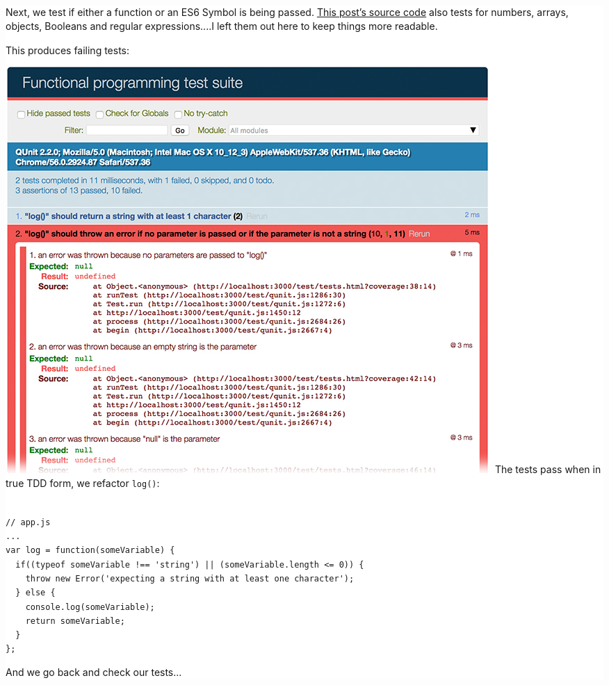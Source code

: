 Next, we test if either a function or an ES6 Symbol is being passed. <a href="https://github.com/kaidez/functional-programming-unit-testing">This post’s source code</a> also tests for numbers, arrays, objects, Booleans and regular expressions....I left them out here to keep things more readable.

This produces failing tests:
<img src="/assets/img/unit-testing-image-03.jpg" alt="Second failing test image for the learn JavaScript unit testing post post" class="post__image" style="float: none; margin-top: 10px;">
The tests pass when in true TDD form, we refactor <code>log()</code>:
<pre><code class="language-javascript">
// app.js
...
var log = function(someVariable) {
  if((typeof someVariable !== 'string') || (someVariable.length <= 0)) {
    throw new Error('expecting a string with at least one character');
  } else {
    console.log(someVariable);
    return someVariable;
  }
};
</code></pre>
And we go back and check our tests...